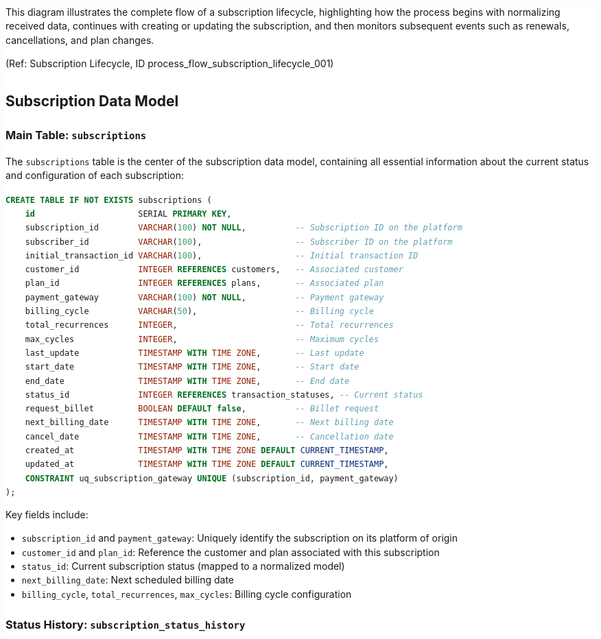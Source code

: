 
This diagram illustrates the complete flow of a subscription lifecycle, highlighting how the process begins with normalizing received data, continues with creating or updating the subscription, and then monitors subsequent events such as renewals, cancellations, and plan changes.


(Ref: Subscription Lifecycle, ID process_flow_subscription_lifecycle_001)


## Subscription Data Model


### Main Table: `subscriptions`


The `subscriptions` table is the center of the subscription data model, containing all essential information about the current status and configuration of each subscription:


```sql
CREATE TABLE IF NOT EXISTS subscriptions (
    id                     SERIAL PRIMARY KEY,
    subscription_id        VARCHAR(100) NOT NULL,          -- Subscription ID on the platform
    subscriber_id          VARCHAR(100),                   -- Subscriber ID on the platform
    initial_transaction_id VARCHAR(100),                   -- Initial transaction ID
    customer_id            INTEGER REFERENCES customers,   -- Associated customer
    plan_id                INTEGER REFERENCES plans,       -- Associated plan
    payment_gateway        VARCHAR(100) NOT NULL,          -- Payment gateway
    billing_cycle          VARCHAR(50),                    -- Billing cycle
    total_recurrences      INTEGER,                        -- Total recurrences
    max_cycles             INTEGER,                        -- Maximum cycles
    last_update            TIMESTAMP WITH TIME ZONE,       -- Last update
    start_date             TIMESTAMP WITH TIME ZONE,       -- Start date
    end_date               TIMESTAMP WITH TIME ZONE,       -- End date
    status_id              INTEGER REFERENCES transaction_statuses, -- Current status
    request_billet         BOOLEAN DEFAULT false,          -- Billet request
    next_billing_date      TIMESTAMP WITH TIME ZONE,       -- Next billing date
    cancel_date            TIMESTAMP WITH TIME ZONE,       -- Cancellation date
    created_at             TIMESTAMP WITH TIME ZONE DEFAULT CURRENT_TIMESTAMP,
    updated_at             TIMESTAMP WITH TIME ZONE DEFAULT CURRENT_TIMESTAMP,
    CONSTRAINT uq_subscription_gateway UNIQUE (subscription_id, payment_gateway)
);
```


Key fields include:
- `subscription_id` and `payment_gateway`: Uniquely identify the subscription on its platform of origin
- `customer_id` and `plan_id`: Reference the customer and plan associated with this subscription
- `status_id`: Current subscription status (mapped to a normalized model)
- `next_billing_date`: Next scheduled billing date
- `billing_cycle`, `total_recurrences`, `max_cycles`: Billing cycle configuration


### Status History: `subscription_status_history`
